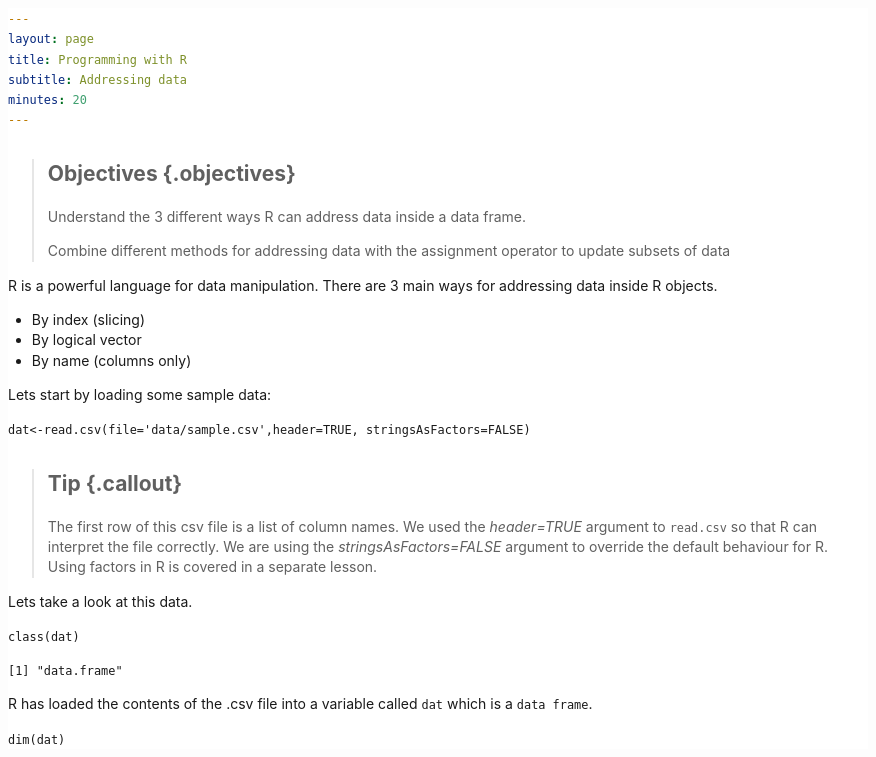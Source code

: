 ```yaml
---
layout: page
title: Programming with R
subtitle: Addressing data
minutes: 20
---
```





> ## Objectives {.objectives}
>
> Understand the 3 different ways R can address data inside a data frame.
>
> Combine different methods for addressing data with the assignment operator to update subsets of data

R is a powerful language for data manipulation. There are 3 main ways for addressing data inside R objects.

* By index (slicing)
* By logical vector
* By name (columns only)

Lets start by loading some sample data:


~~~{.r}
dat<-read.csv(file='data/sample.csv',header=TRUE, stringsAsFactors=FALSE)
~~~

> ## Tip {.callout} 
>
> The first row of this csv file is a list of column names. We used the *header=TRUE* argument to `read.csv` so that R can interpret the file correctly.
> We are using the *stringsAsFactors=FALSE* argument to override the default behaviour for R. Using factors in R is covered in a separate lesson.

Lets take a look at this data.


~~~{.r}
class(dat)
~~~



~~~{.output}
[1] "data.frame"

~~~

R has loaded the contents of the .csv file into a variable called `dat` which is a `data frame`.


~~~{.r}
dim(dat)
~~~


